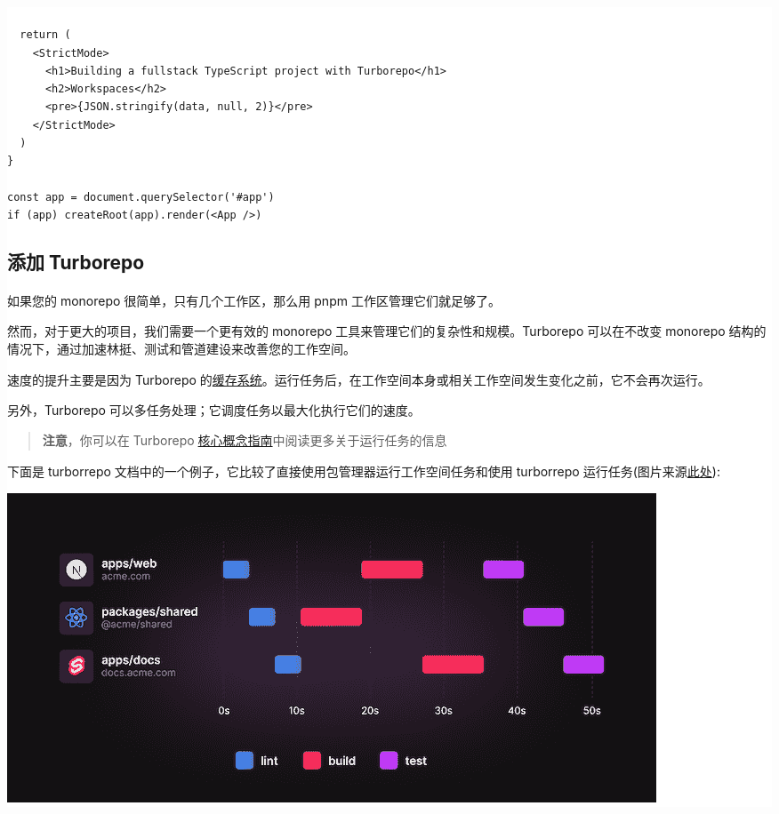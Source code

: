 ```

  return (
    <StrictMode>
      <h1>Building a fullstack TypeScript project with Turborepo</h1>
      <h2>Workspaces</h2>
      <pre>{JSON.stringify(data, null, 2)}</pre>
    </StrictMode>
  )
}

const app = document.querySelector('#app')
if (app) createRoot(app).render(<App />)

```

## 添加 Turborepo

如果您的 monorepo 很简单，只有几个工作区，那么用 pnpm 工作区管理它们就足够了。

然而，对于更大的项目，我们需要一个更有效的 monorepo 工具来管理它们的复杂性和规模。Turborepo 可以在不改变 monorepo 结构的情况下，通过加速林挺、测试和管道建设来改善您的工作空间。

速度的提升主要是因为 Turborepo 的[缓存系统](https://turbo.build/repo/docs/core-concepts/caching)。运行任务后，在工作空间本身或相关工作空间发生变化之前，它不会再次运行。

另外，Turborepo 可以多任务处理；它调度任务以最大化执行它们的速度。

> **注意**，你可以在 Turborepo [核心概念指南](https://turborepo.org/docs/core-concepts/running-tasks)中阅读更多关于运行任务的信息

下面是 turborrepo 文档中的一个例子，它比较了直接使用包管理器运行工作空间任务和使用 turborrepo 运行任务(图片来源[此处](https://turbo.build/repo/docs/core-concepts/monorepos/running-tasks)):

![Turborepo Running Workspace Tasks](img/549d2cbc7ff461719263eb5a5f0d956e.png)
